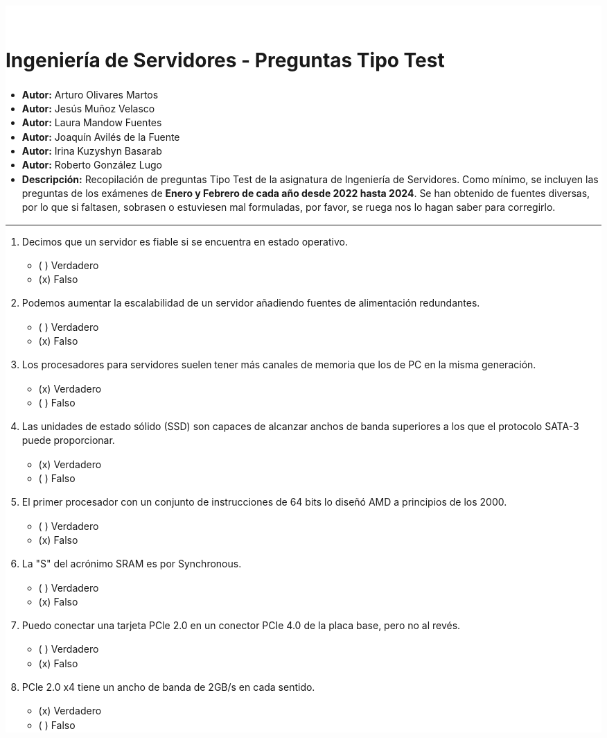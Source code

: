 <br>

# Ingeniería de Servidores - Preguntas Tipo Test

- **Autor:** Arturo Olivares Martos
- **Autor:** Jesús Muñoz Velasco
- **Autor:** Laura Mandow Fuentes
- **Autor:** Joaquín Avilés de la Fuente
- **Autor:** Irina Kuzyshyn Basarab
- **Autor:** Roberto González Lugo 
- **Descripción:** Recopilación de preguntas Tipo Test de la asignatura de Ingeniería de Servidores. Como mínimo, se incluyen las preguntas de los exámenes de **Enero y Febrero de cada año desde 2022 hasta 2024**.
Se han obtenido de fuentes diversas, por lo que si faltasen, sobrasen o estuviesen mal formuladas, por favor, se ruega nos lo hagan saber para corregirlo.

---


1. Decimos que un servidor es fiable si se encuentra en estado operativo.
    - ( ) Verdadero
    - (x) Falso
  
2. Podemos aumentar la escalabilidad de un servidor añadiendo fuentes de alimentación redundantes.
    - ( ) Verdadero
    - (x) Falso

3. Los procesadores para servidores suelen tener más canales de memoria que los de PC en la misma generación.
    - (x) Verdadero
    - ( ) Falso

4. Las unidades de estado sólido (SSD) son capaces de alcanzar anchos de banda superiores a los que el
protocolo SATA-3 puede proporcionar.
    - (x) Verdadero
    - ( ) Falso

1. El primer procesador con un conjunto de instrucciones de 64 bits lo diseñó AMD a principios de los 2000.
    - ( ) Verdadero
    - (x) Falso

2. La "S" del acrónimo SRAM es por Synchronous.
    - ( ) Verdadero
    - (x) Falso

3. Puedo conectar una tarjeta PCle 2.0 en un conector PCIe 4.0 de la placa base, pero no al revés.
    - ( ) Verdadero
    - (x) Falso

4. PCle 2.0 x4 tiene un ancho de banda de 2GB/s en cada sentido.
    - (x) Verdadero
    - ( ) Falso
